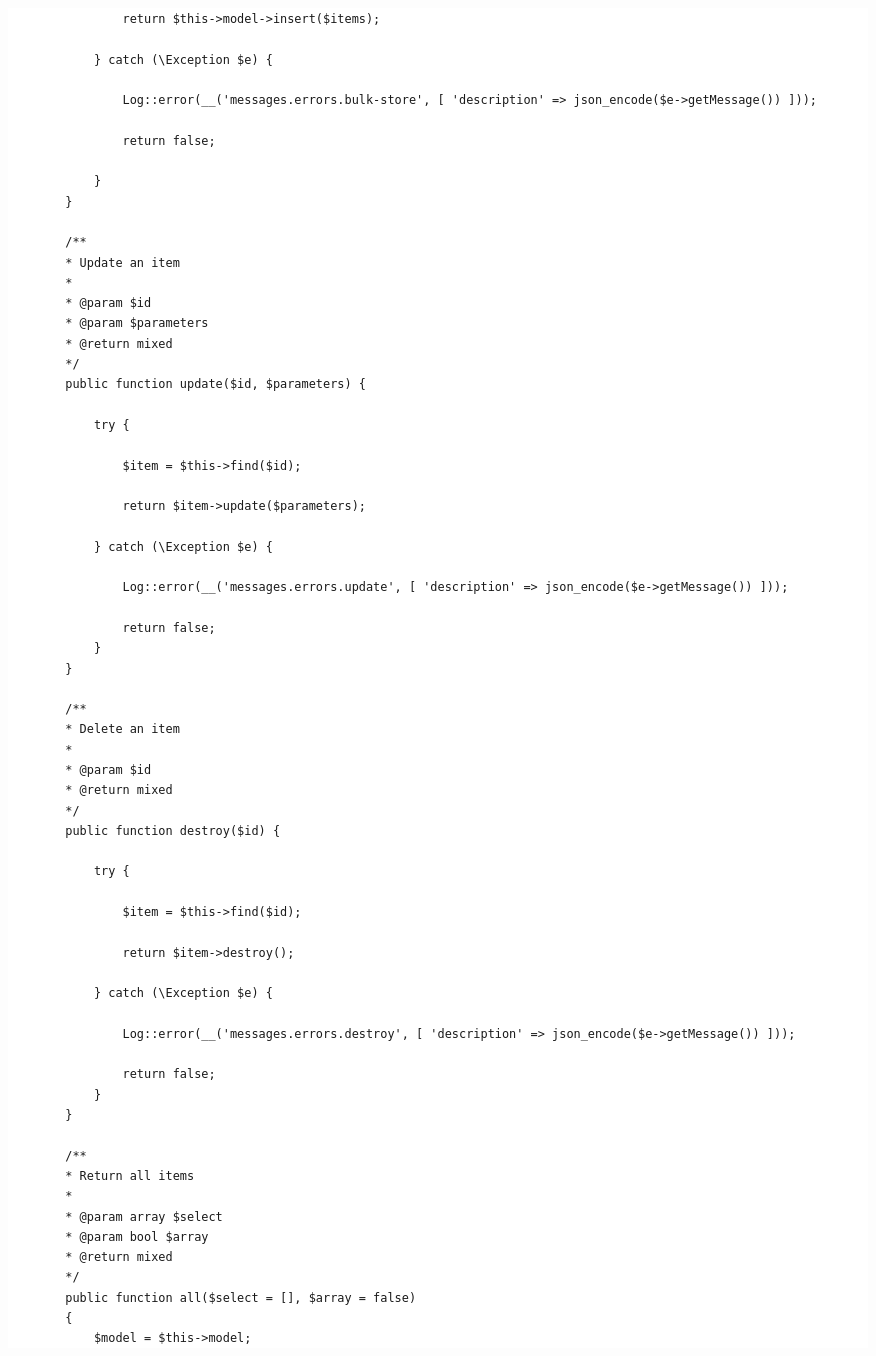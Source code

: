                     return $this->model->insert($items);

                } catch (\Exception $e) {

                    Log::error(__('messages.errors.bulk-store', [ 'description' => json_encode($e->getMessage()) ]));

                    return false;

                }
            }

            /**
            * Update an item
            *
            * @param $id
            * @param $parameters
            * @return mixed
            */
            public function update($id, $parameters) {
                
                try {

                    $item = $this->find($id);

                    return $item->update($parameters);

                } catch (\Exception $e) {

                    Log::error(__('messages.errors.update', [ 'description' => json_encode($e->getMessage()) ]));

                    return false;
                }
            }

            /**
            * Delete an item
            *
            * @param $id
            * @return mixed
            */
            public function destroy($id) {

                try {

                    $item = $this->find($id);

                    return $item->destroy();

                } catch (\Exception $e) {

                    Log::error(__('messages.errors.destroy', [ 'description' => json_encode($e->getMessage()) ]));

                    return false;
                }
            }

            /**
            * Return all items
            *
            * @param array $select
            * @param bool $array
            * @return mixed
            */
            public function all($select = [], $array = false)
            {
                $model = $this->model;
